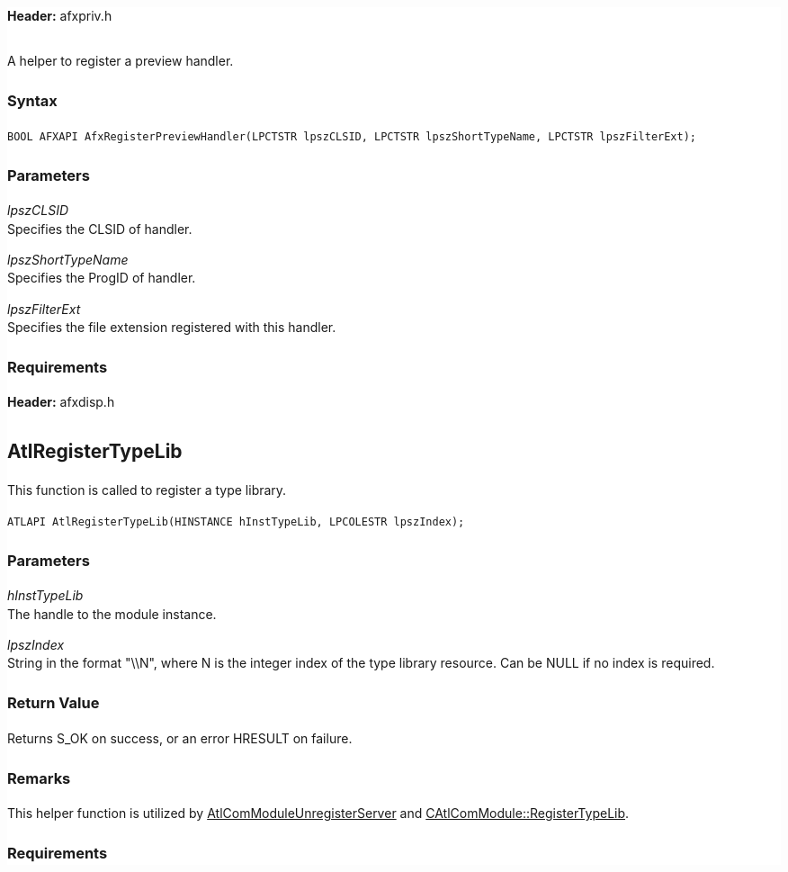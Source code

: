 **Header:** afxpriv.h  

## <a name="afxregisterpreviewhandler"></a>

A helper to register a preview handler.

### Syntax

```  
BOOL AFXAPI AfxRegisterPreviewHandler(LPCTSTR lpszCLSID, LPCTSTR lpszShortTypeName, LPCTSTR lpszFilterExt);  
```

### Parameters

*lpszCLSID*  
Specifies the CLSID of handler.

*lpszShortTypeName*  
Specifies the ProgID of handler.

*lpszFilterExt*  
Specifies the file extension registered with this handler.

### Requirements

**Header:** afxdisp.h   

##  <a name="atlregistertypelib"></a>  AtlRegisterTypeLib

This function is called to register a type library.

```
ATLAPI AtlRegisterTypeLib(HINSTANCE hInstTypeLib, LPCOLESTR lpszIndex);
```

### Parameters

*hInstTypeLib*  
The handle to the module instance.

*lpszIndex*  
String in the format "\\\N", where N is the integer index of the type library resource. Can be NULL if no index is required.

### Return Value

Returns S_OK on success, or an error HRESULT on failure.

### Remarks

This helper function is utilized by [AtlComModuleUnregisterServer](server-registration-global-functions.md#atlcommoduleunregisterserver) and [CAtlComModule::RegisterTypeLib](../../atl/reference/catlcommodule-class.md#registertypelib).  
### Requirements
